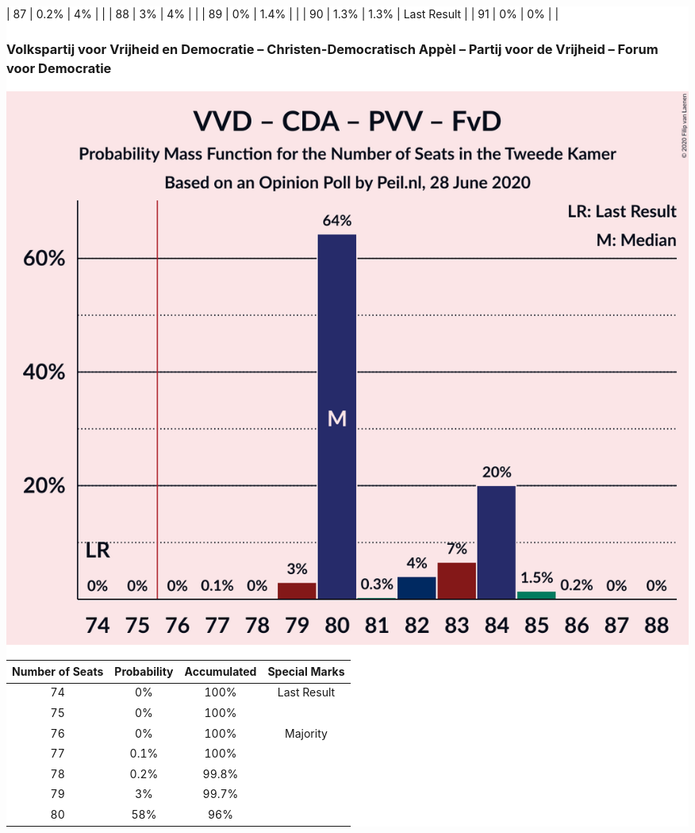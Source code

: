 | 87 | 0.2% | 4% |  |
| 88 | 3% | 4% |  |
| 89 | 0% | 1.4% |  |
| 90 | 1.3% | 1.3% | Last Result |
| 91 | 0% | 0% |  |

### Volkspartij voor Vrijheid en Democratie – Christen-Democratisch Appèl – Partij voor de Vrijheid – Forum voor Democratie

![Graph with seats probability mass function not yet produced](2020-06-28-Peilnl-coalitions-seats-pmf-vvd–cda–pvv–fvd.png "Seats Probability Mass Function")

| Number of Seats | Probability | Accumulated | Special Marks |
|:---------------:|:-----------:|:-----------:|:-------------:|
| 74 | 0% | 100% | Last Result |
| 75 | 0% | 100% |  |
| 76 | 0% | 100% | Majority |
| 77 | 0.1% | 100% |  |
| 78 | 0.2% | 99.8% |  |
| 79 | 3% | 99.7% |  |
| 80 | 58% | 96% |  |
